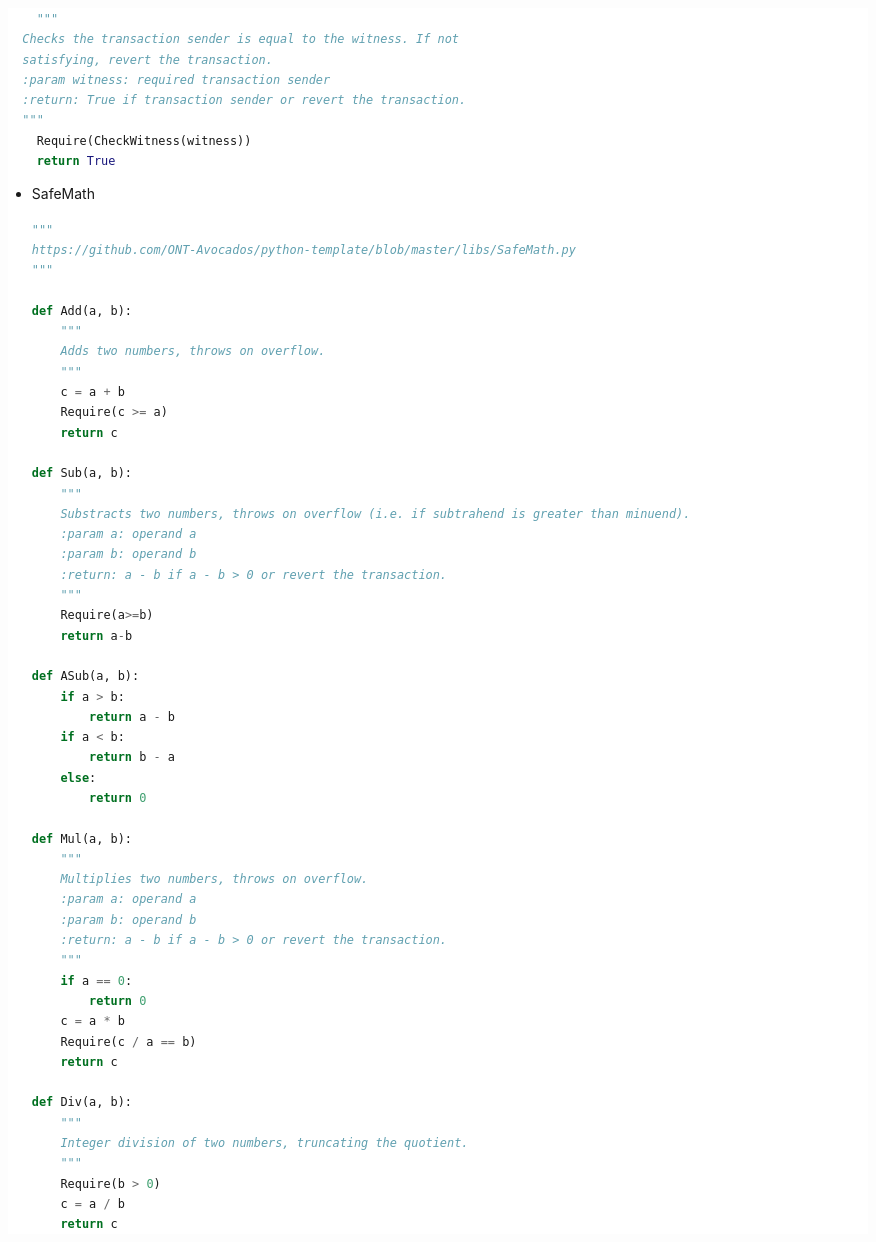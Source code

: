   ```python
      """
  	Checks the transaction sender is equal to the witness. If not
  	satisfying, revert the transaction.
  	:param witness: required transaction sender
  	:return: True if transaction sender or revert the transaction.
  	"""
      Require(CheckWitness(witness))
      return True
  ```

- SafeMath

  ```python
  """
  https://github.com/ONT-Avocados/python-template/blob/master/libs/SafeMath.py
  """
  
  def Add(a, b):
      """
      Adds two numbers, throws on overflow.
      """
      c = a + b
      Require(c >= a)
      return c
  
  def Sub(a, b):
      """
      Substracts two numbers, throws on overflow (i.e. if subtrahend is greater than minuend).
      :param a: operand a
      :param b: operand b
      :return: a - b if a - b > 0 or revert the transaction.
      """
      Require(a>=b)
      return a-b
  
  def ASub(a, b):
      if a > b:
          return a - b
      if a < b:
          return b - a
      else:
          return 0
  
  def Mul(a, b):
      """
      Multiplies two numbers, throws on overflow.
      :param a: operand a
      :param b: operand b
      :return: a - b if a - b > 0 or revert the transaction.
      """
      if a == 0:
          return 0
      c = a * b
      Require(c / a == b)
      return c
  
  def Div(a, b):
      """
      Integer division of two numbers, truncating the quotient.
      """
      Require(b > 0)
      c = a / b
      return c
  
  ```